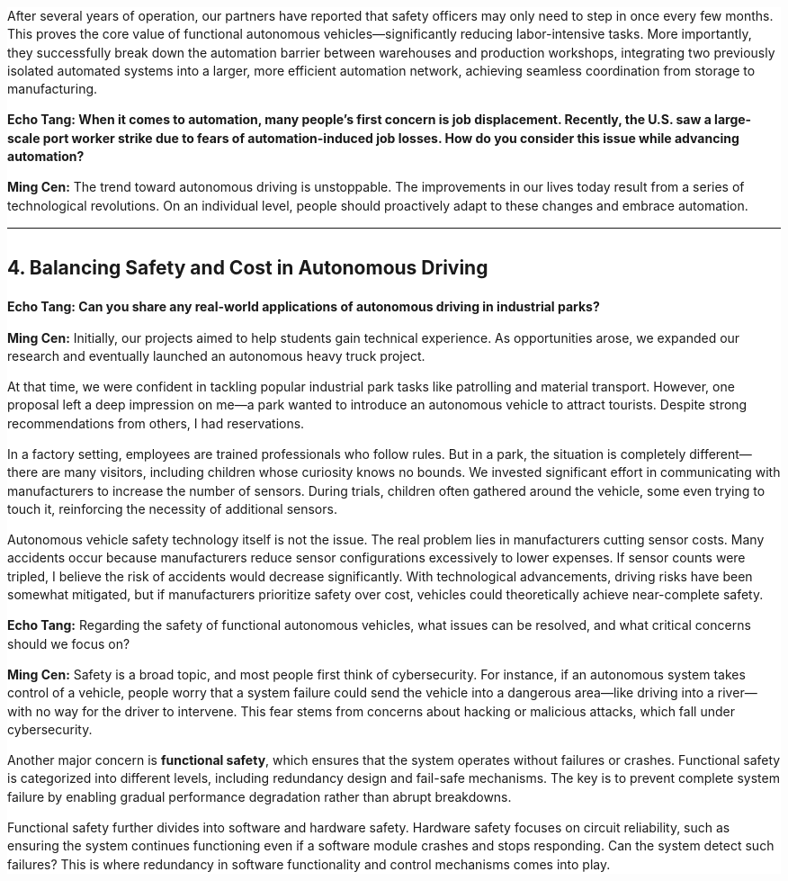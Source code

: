 After several years of operation, our partners have reported that safety officers may only need to step in once every few months. This proves the core value of functional autonomous vehicles—significantly reducing labor-intensive tasks. More importantly, they successfully break down the automation barrier between warehouses and production workshops, integrating two previously isolated automated systems into a larger, more efficient automation network, achieving seamless coordination from storage to manufacturing.

**Echo Tang: When it comes to automation, many people’s first concern is job displacement. Recently, the U.S. saw a large-scale port worker strike due to fears of automation-induced job losses. How do you consider this issue while advancing automation?**

**Ming Cen:** The trend toward autonomous driving is unstoppable. The improvements in our lives today result from a series of technological revolutions. On an individual level, people should proactively adapt to these changes and embrace automation.

---

## 4. Balancing Safety and Cost in Autonomous Driving

**Echo Tang: Can you share any real-world applications of autonomous driving in industrial parks?**

**Ming Cen:** Initially, our projects aimed to help students gain technical experience. As opportunities arose, we expanded our research and eventually launched an autonomous heavy truck project.

At that time, we were confident in tackling popular industrial park tasks like patrolling and material transport. However, one proposal left a deep impression on me—a park wanted to introduce an autonomous vehicle to attract tourists. Despite strong recommendations from others, I had reservations.

In a factory setting, employees are trained professionals who follow rules. But in a park, the situation is completely different—there are many visitors, including children whose curiosity knows no bounds. We invested significant effort in communicating with manufacturers to increase the number of sensors. During trials, children often gathered around the vehicle, some even trying to touch it, reinforcing the necessity of additional sensors.

Autonomous vehicle safety technology itself is not the issue. The real problem lies in manufacturers cutting sensor costs. Many accidents occur because manufacturers reduce sensor configurations excessively to lower expenses. If sensor counts were tripled, I believe the risk of accidents would decrease significantly. With technological advancements, driving risks have been somewhat mitigated, but if manufacturers prioritize safety over cost, vehicles could theoretically achieve near-complete safety.

**Echo Tang:** Regarding the safety of functional autonomous vehicles, what issues can be resolved, and what critical concerns should we focus on?

**Ming Cen:** Safety is a broad topic, and most people first think of cybersecurity. For instance, if an autonomous system takes control of a vehicle, people worry that a system failure could send the vehicle into a dangerous area—like driving into a river—with no way for the driver to intervene. This fear stems from concerns about hacking or malicious attacks, which fall under cybersecurity.

Another major concern is **functional safety**, which ensures that the system operates without failures or crashes. Functional safety is categorized into different levels, including redundancy design and fail-safe mechanisms. The key is to prevent complete system failure by enabling gradual performance degradation rather than abrupt breakdowns.

Functional safety further divides into software and hardware safety. Hardware safety focuses on circuit reliability, such as ensuring the system continues functioning even if a software module crashes and stops responding. Can the system detect such failures? This is where redundancy in software functionality and control mechanisms comes into play.
